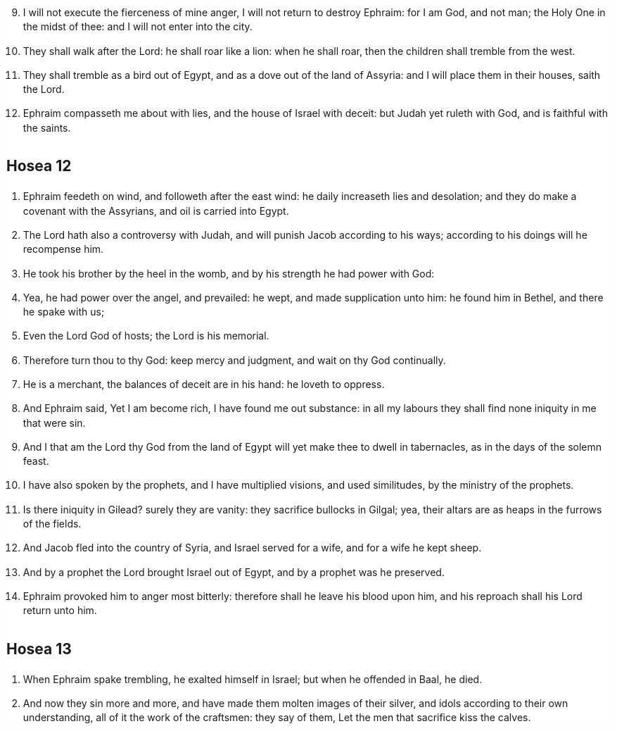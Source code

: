 9. I will not execute the fierceness of mine anger, I will not return to destroy Ephraim: for I am God, and not man; the Holy One in the midst of thee: and I will not enter into the city.

10. They shall walk after the Lord: he shall roar like a lion: when he shall roar, then the children shall tremble from the west.

11. They shall tremble as a bird out of Egypt, and as a dove out of the land of Assyria: and I will place them in their houses, saith the Lord.

12. Ephraim compasseth me about with lies, and the house of Israel with deceit: but Judah yet ruleth with God, and is faithful with the saints.  

## Hosea 12

1. Ephraim feedeth on wind, and followeth after the east wind: he daily increaseth lies and desolation; and they do make a covenant with the Assyrians, and oil is carried into Egypt.

2. The Lord hath also a controversy with Judah, and will punish Jacob according to his ways; according to his doings will he recompense him.

3. He took his brother by the heel in the womb, and by his strength he had power with God:

4. Yea, he had power over the angel, and prevailed: he wept, and made supplication unto him: he found him in Bethel, and there he spake with us;

5. Even the Lord God of hosts; the Lord is his memorial.

6. Therefore turn thou to thy God: keep mercy and judgment, and wait on thy God continually.

7. He is a merchant, the balances of deceit are in his hand: he loveth to oppress.

8. And Ephraim said, Yet I am become rich, I have found me out substance: in all my labours they shall find none iniquity in me that were sin.

9. And I that am the Lord thy God from the land of Egypt will yet make thee to dwell in tabernacles, as in the days of the solemn feast.

10. I have also spoken by the prophets, and I have multiplied visions, and used similitudes, by the ministry of the prophets.

11. Is there iniquity in Gilead? surely they are vanity: they sacrifice bullocks in Gilgal; yea, their altars are as heaps in the furrows of the fields.

12. And Jacob fled into the country of Syria, and Israel served for a wife, and for a wife he kept sheep.

13. And by a prophet the Lord brought Israel out of Egypt, and by a prophet was he preserved.

14. Ephraim provoked him to anger most bitterly: therefore shall he leave his blood upon him, and his reproach shall his Lord return unto him.  

## Hosea 13

1. When Ephraim spake trembling, he exalted himself in Israel; but when he offended in Baal, he died.

2. And now they sin more and more, and have made them molten images of their silver, and idols according to their own understanding, all of it the work of the craftsmen: they say of them, Let the men that sacrifice kiss the calves.

